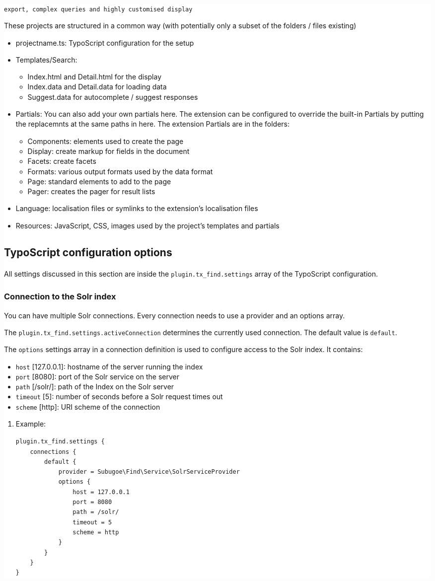     export, complex queries and highly customised display

These projects are structured in a common way (with potentially only a
subset of the folders / files existing)

-   projectname.ts: TypoScript configuration for the setup
-   Templates/Search:
    -   Index.html and Detail.html for the display
    -   Index.data and Detail.data for loading data
    -   Suggest.data for autocomplete / suggest responses

-   Partials: You can also add your own partials here. The extension can be configured to override the built-in Partials by putting the replacemnts at the same paths in here. The extension Partials are in the folders:
    -   Components: elements used to create the page
    -   Display: create markup for fields in the document
    -   Facets: create facets
    -   Formats: various output formats used by the data format
    -   Page: standard elements to add to the page
    -   Pager: creates the pager for result lists

-   Language: localisation files or symlinks to the extension’s localisation files
-   Resources: JavaScript, CSS, images used by the project’s templates and partials

## TypoScript configuration options

All settings discussed in this section are inside the
`plugin.tx_find.settings` array of the TypoScript configuration.

### Connection to the Solr index

You can have multiple Solr connections. Every connection needs to use a
provider and an options array.

The `plugin.tx_find.settings.activeConnection` determines the currently
used connection. The default value is `default`.

The `options` settings array in a connection definition is used to
configure access to the Solr index. It contains:

-   `host` \[127.0.0.1\]: hostname of the server running the index
-   `port` \[8080\]: port of the Solr service on the server
-   `path` \[/solr/\]: path of the Index on the Solr server
-   `timeout` \[5\]: number of seconds before a Solr request times out
-   `scheme` \[http\]: URI scheme of the connection

1.  Example:
    ```
    plugin.tx_find.settings {
        connections {
            default {
                provider = Subugoe\Find\Service\SolrServiceProvider
                options {
                    host = 127.0.0.1
                    port = 8080
                    path = /solr/
                    timeout = 5
                    scheme = http
                }
            }
        }
    }
    ```
